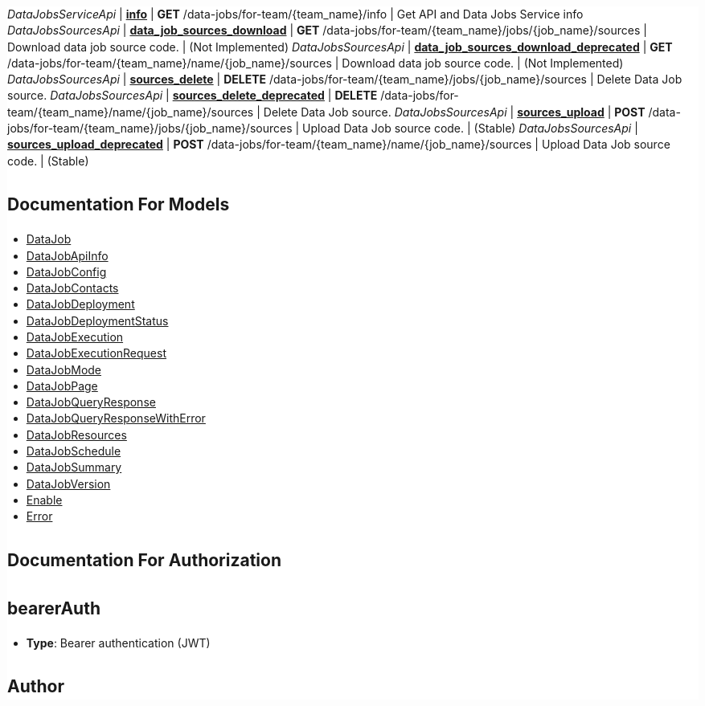 *DataJobsServiceApi* | [**info**](docs/DataJobsServiceApi.md#info) | **GET** /data-jobs/for-team/{team_name}/info | Get API and Data Jobs Service info
*DataJobsSourcesApi* | [**data_job_sources_download**](docs/DataJobsSourcesApi.md#data_job_sources_download) | **GET** /data-jobs/for-team/{team_name}/jobs/{job_name}/sources | Download data job source code. | (Not Implemented)
*DataJobsSourcesApi* | [**data_job_sources_download_deprecated**](docs/DataJobsSourcesApi.md#data_job_sources_download_deprecated) | **GET** /data-jobs/for-team/{team_name}/name/{job_name}/sources | Download data job source code. | (Not Implemented)
*DataJobsSourcesApi* | [**sources_delete**](docs/DataJobsSourcesApi.md#sources_delete) | **DELETE** /data-jobs/for-team/{team_name}/jobs/{job_name}/sources | Delete Data Job source.
*DataJobsSourcesApi* | [**sources_delete_deprecated**](docs/DataJobsSourcesApi.md#sources_delete_deprecated) | **DELETE** /data-jobs/for-team/{team_name}/name/{job_name}/sources | Delete Data Job source.
*DataJobsSourcesApi* | [**sources_upload**](docs/DataJobsSourcesApi.md#sources_upload) | **POST** /data-jobs/for-team/{team_name}/jobs/{job_name}/sources | Upload Data Job source code. | (Stable)
*DataJobsSourcesApi* | [**sources_upload_deprecated**](docs/DataJobsSourcesApi.md#sources_upload_deprecated) | **POST** /data-jobs/for-team/{team_name}/name/{job_name}/sources | Upload Data Job source code. | (Stable)


## Documentation For Models

 - [DataJob](docs/DataJob.md)
 - [DataJobApiInfo](docs/DataJobApiInfo.md)
 - [DataJobConfig](docs/DataJobConfig.md)
 - [DataJobContacts](docs/DataJobContacts.md)
 - [DataJobDeployment](docs/DataJobDeployment.md)
 - [DataJobDeploymentStatus](docs/DataJobDeploymentStatus.md)
 - [DataJobExecution](docs/DataJobExecution.md)
 - [DataJobExecutionRequest](docs/DataJobExecutionRequest.md)
 - [DataJobMode](docs/DataJobMode.md)
 - [DataJobPage](docs/DataJobPage.md)
 - [DataJobQueryResponse](docs/DataJobQueryResponse.md)
 - [DataJobQueryResponseWithError](docs/DataJobQueryResponseWithError.md)
 - [DataJobResources](docs/DataJobResources.md)
 - [DataJobSchedule](docs/DataJobSchedule.md)
 - [DataJobSummary](docs/DataJobSummary.md)
 - [DataJobVersion](docs/DataJobVersion.md)
 - [Enable](docs/Enable.md)
 - [Error](docs/Error.md)


## Documentation For Authorization


## bearerAuth

- **Type**: Bearer authentication (JWT)


## Author




